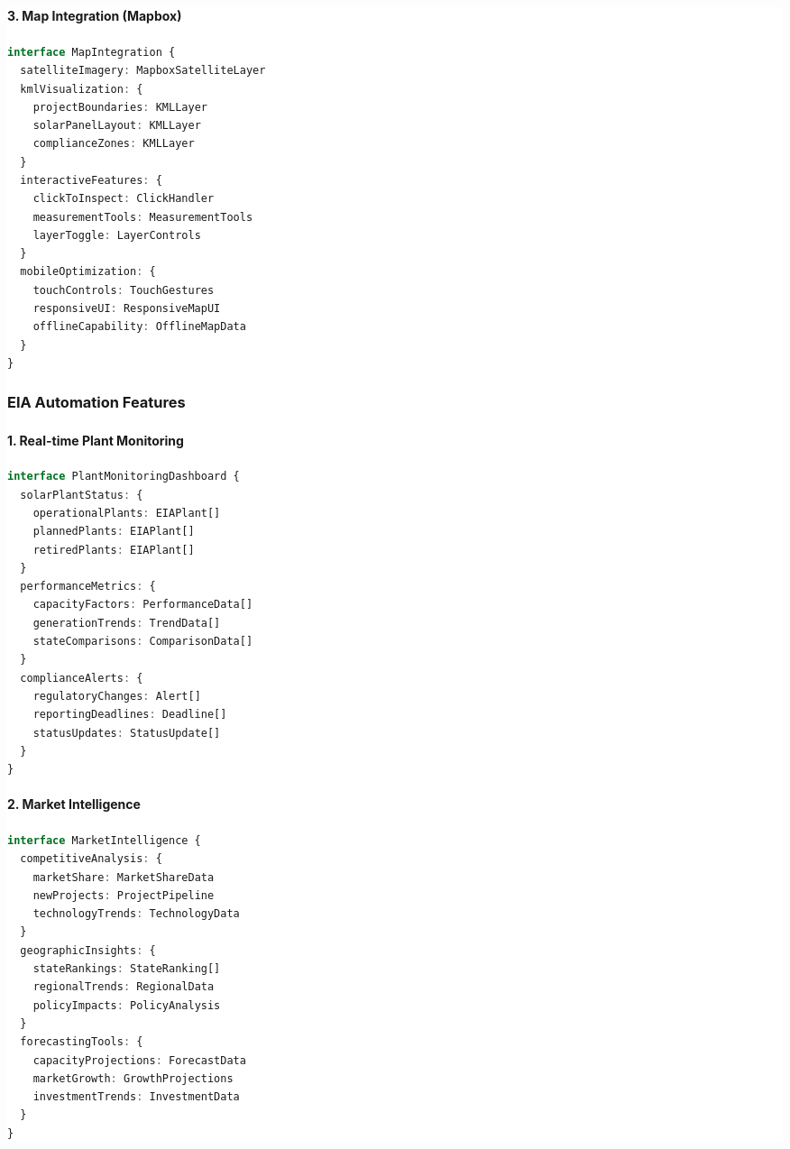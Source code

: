 #### 3. Map Integration (Mapbox)
```typescript
interface MapIntegration {
  satelliteImagery: MapboxSatelliteLayer
  kmlVisualization: {
    projectBoundaries: KMLLayer
    solarPanelLayout: KMLLayer
    complianceZones: KMLLayer
  }
  interactiveFeatures: {
    clickToInspect: ClickHandler
    measurementTools: MeasurementTools
    layerToggle: LayerControls
  }
  mobileOptimization: {
    touchControls: TouchGestures
    responsiveUI: ResponsiveMapUI
    offlineCapability: OfflineMapData
  }
}
```

### EIA Automation Features

#### 1. Real-time Plant Monitoring
```typescript
interface PlantMonitoringDashboard {
  solarPlantStatus: {
    operationalPlants: EIAPlant[]
    plannedPlants: EIAPlant[]
    retiredPlants: EIAPlant[]
  }
  performanceMetrics: {
    capacityFactors: PerformanceData[]
    generationTrends: TrendData[]
    stateComparisons: ComparisonData[]
  }
  complianceAlerts: {
    regulatoryChanges: Alert[]
    reportingDeadlines: Deadline[]
    statusUpdates: StatusUpdate[]
  }
}
```

#### 2. Market Intelligence
```typescript
interface MarketIntelligence {
  competitiveAnalysis: {
    marketShare: MarketShareData
    newProjects: ProjectPipeline
    technologyTrends: TechnologyData
  }
  geographicInsights: {
    stateRankings: StateRanking[]
    regionalTrends: RegionalData
    policyImpacts: PolicyAnalysis
  }
  forecastingTools: {
    capacityProjections: ForecastData
    marketGrowth: GrowthProjections
    investmentTrends: InvestmentData
  }
}
```